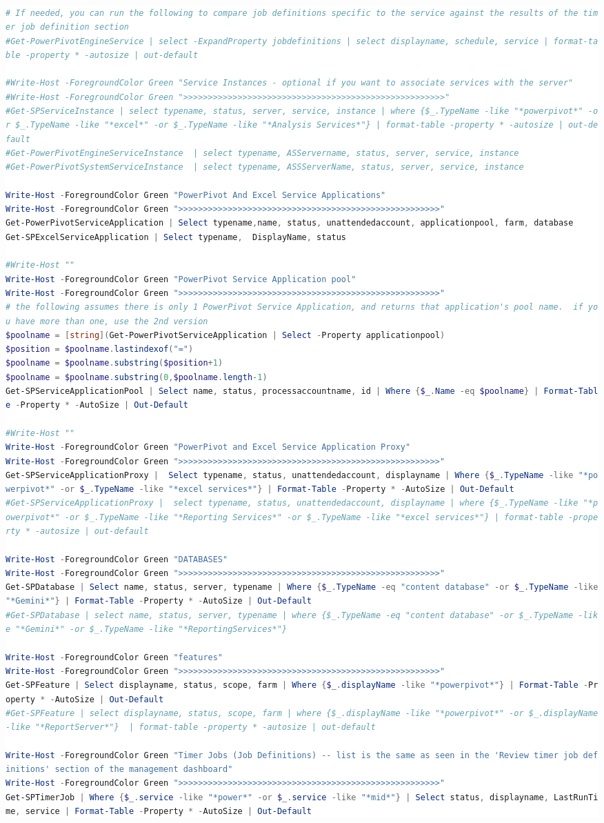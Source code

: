 ```powershell
# If needed, you can run the following to compare job definitions specific to the service against the results of the timer job definition section
#Get-PowerPivotEngineService | select -ExpandProperty jobdefinitions | select displayname, schedule, service | format-table -property * -autosize | out-default

#Write-Host -ForegroundColor Green "Service Instances - optional if you want to associate services with the server"
#Write-Host -ForegroundColor Green ">>>>>>>>>>>>>>>>>>>>>>>>>>>>>>>>>>>>>>>>>>>>>>>>>>>>>"
#Get-SPServiceInstance | select typename, status, server, service, instance | where {$_.TypeName -like "*powerpivot*" -or $_.TypeName -like "*excel*" -or $_.TypeName -like "*Analysis Services*"} | format-table -property * -autosize | out-default
#Get-PowerPivotEngineServiceInstance  | select typename, ASServername, status, server, service, instance
#Get-PowerPivotSystemServiceInstance  | select typename, ASSServerName, status, server, service, instance

Write-Host -ForegroundColor Green "PowerPivot And Excel Service Applications"
Write-Host -ForegroundColor Green ">>>>>>>>>>>>>>>>>>>>>>>>>>>>>>>>>>>>>>>>>>>>>>>>>>>>>"
Get-PowerPivotServiceApplication | Select typename,name, status, unattendedaccount, applicationpool, farm, database
Get-SPExcelServiceApplication | Select typename,  DisplayName, status

#Write-Host ""
Write-Host -ForegroundColor Green "PowerPivot Service Application pool"
Write-Host -ForegroundColor Green ">>>>>>>>>>>>>>>>>>>>>>>>>>>>>>>>>>>>>>>>>>>>>>>>>>>>>"
# the following assumes there is only 1 PowerPivot Service Application, and returns that application's pool name.  if you have more than one, use the 2nd version
$poolname = [string](Get-PowerPivotServiceApplication | Select -Property applicationpool)
$position = $poolname.lastindexof("=")
$poolname = $poolname.substring($position+1)
$poolname = $poolname.substring(0,$poolname.length-1)
Get-SPServiceApplicationPool | Select name, status, processaccountname, id | Where {$_.Name -eq $poolname} | Format-Table -Property * -AutoSize | Out-Default

#Write-Host ""
Write-Host -ForegroundColor Green "PowerPivot and Excel Service Application Proxy"
Write-Host -ForegroundColor Green ">>>>>>>>>>>>>>>>>>>>>>>>>>>>>>>>>>>>>>>>>>>>>>>>>>>>>"
Get-SPServiceApplicationProxy |  Select typename, status, unattendedaccount, displayname | Where {$_.TypeName -like "*powerpivot*" -or $_.TypeName -like "*excel services*"} | Format-Table -Property * -AutoSize | Out-Default
#Get-SPServiceApplicationProxy |  select typename, status, unattendedaccount, displayname | where {$_.TypeName -like "*powerpivot*" -or $_.TypeName -like "*Reporting Services*" -or $_.TypeName -like "*excel services*"} | format-table -property * -autosize | out-default

Write-Host -ForegroundColor Green "DATABASES"
Write-Host -ForegroundColor Green ">>>>>>>>>>>>>>>>>>>>>>>>>>>>>>>>>>>>>>>>>>>>>>>>>>>>>"
Get-SPDatabase | Select name, status, server, typename | Where {$_.TypeName -eq "content database" -or $_.TypeName -like "*Gemini*"} | Format-Table -Property * -AutoSize | Out-Default
#Get-SPDatabase | select name, status, server, typename | where {$_.TypeName -eq "content database" -or $_.TypeName -like "*Gemini*" -or $_.TypeName -like "*ReportingServices*"}

Write-Host -ForegroundColor Green "features"
Write-Host -ForegroundColor Green ">>>>>>>>>>>>>>>>>>>>>>>>>>>>>>>>>>>>>>>>>>>>>>>>>>>>>"
Get-SPFeature | Select displayname, status, scope, farm | Where {$_.displayName -like "*powerpivot*"} | Format-Table -Property * -AutoSize | Out-Default
#Get-SPFeature | select displayname, status, scope, farm | where {$_.displayName -like "*powerpivot*" -or $_.displayName -like "*ReportServer*"}  | format-table -property * -autosize | out-default

Write-Host -ForegroundColor Green "Timer Jobs (Job Definitions) -- list is the same as seen in the 'Review timer job definitions' section of the management dashboard"
Write-Host -ForegroundColor Green ">>>>>>>>>>>>>>>>>>>>>>>>>>>>>>>>>>>>>>>>>>>>>>>>>>>>>"
Get-SPTimerJob | Where {$_.service -like "*power*" -or $_.service -like "*mid*"} | Select status, displayname, LastRunTime, service | Format-Table -Property * -AutoSize | Out-Default
```